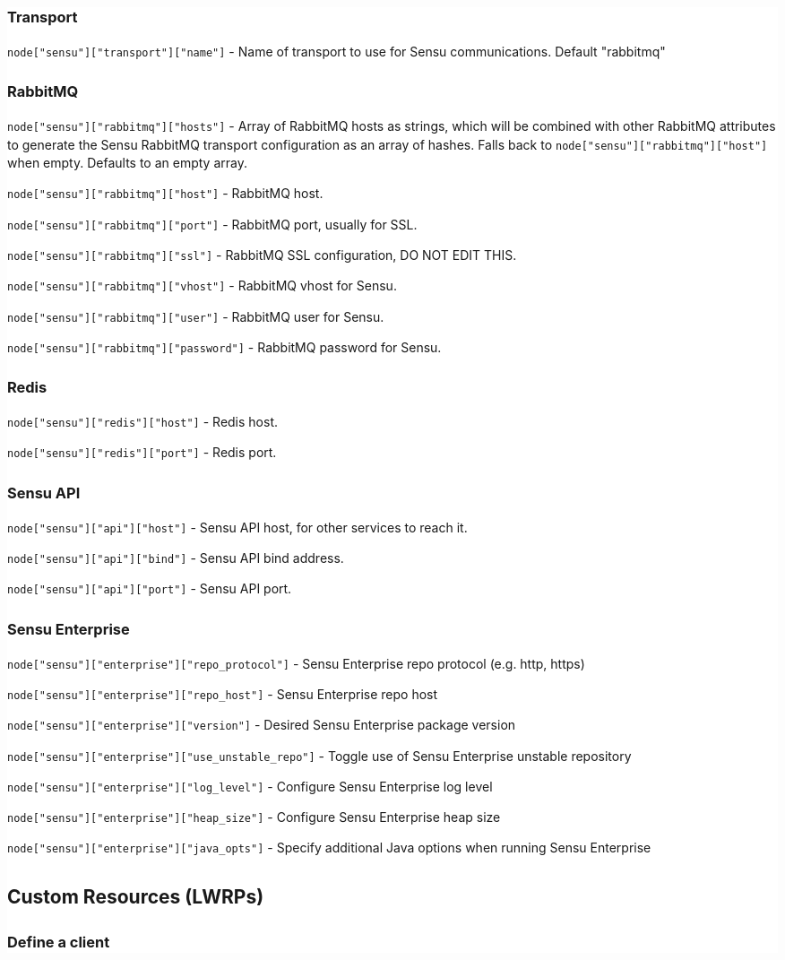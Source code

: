 ### Transport

`node["sensu"]["transport"]["name"]` - Name of transport to use for Sensu communications. Default "rabbitmq"

### RabbitMQ

`node["sensu"]["rabbitmq"]["hosts"]` - Array of RabbitMQ hosts as strings, which will be combined with other RabbitMQ attributes to generate the Sensu RabbitMQ transport configuration as an array of hashes. Falls back to `node["sensu"]["rabbitmq"]["host"]` when empty. Defaults to an empty array.

`node["sensu"]["rabbitmq"]["host"]` - RabbitMQ host.

`node["sensu"]["rabbitmq"]["port"]` - RabbitMQ port, usually for SSL.

`node["sensu"]["rabbitmq"]["ssl"]` - RabbitMQ SSL configuration, DO NOT EDIT THIS.

`node["sensu"]["rabbitmq"]["vhost"]` - RabbitMQ vhost for Sensu.

`node["sensu"]["rabbitmq"]["user"]` - RabbitMQ user for Sensu.

`node["sensu"]["rabbitmq"]["password"]` - RabbitMQ password for Sensu.

### Redis

`node["sensu"]["redis"]["host"]` - Redis host.

`node["sensu"]["redis"]["port"]` - Redis port.

### Sensu API

`node["sensu"]["api"]["host"]` - Sensu API host, for other services to reach it.

`node["sensu"]["api"]["bind"]` - Sensu API bind address.

`node["sensu"]["api"]["port"]` - Sensu API port.

### Sensu Enterprise

`node["sensu"]["enterprise"]["repo_protocol"]` - Sensu Enterprise repo protocol (e.g. http, https)

`node["sensu"]["enterprise"]["repo_host"]` - Sensu Enterprise repo host

`node["sensu"]["enterprise"]["version"]` - Desired Sensu Enterprise package version

`node["sensu"]["enterprise"]["use_unstable_repo"]` - Toggle use of Sensu Enterprise unstable repository

`node["sensu"]["enterprise"]["log_level"]` - Configure Sensu Enterprise log level

`node["sensu"]["enterprise"]["heap_size"]` - Configure Sensu Enterprise heap size

`node["sensu"]["enterprise"]["java_opts"]` - Specify additional Java options when running Sensu Enterprise

## Custom Resources (LWRPs)

### Define a client
